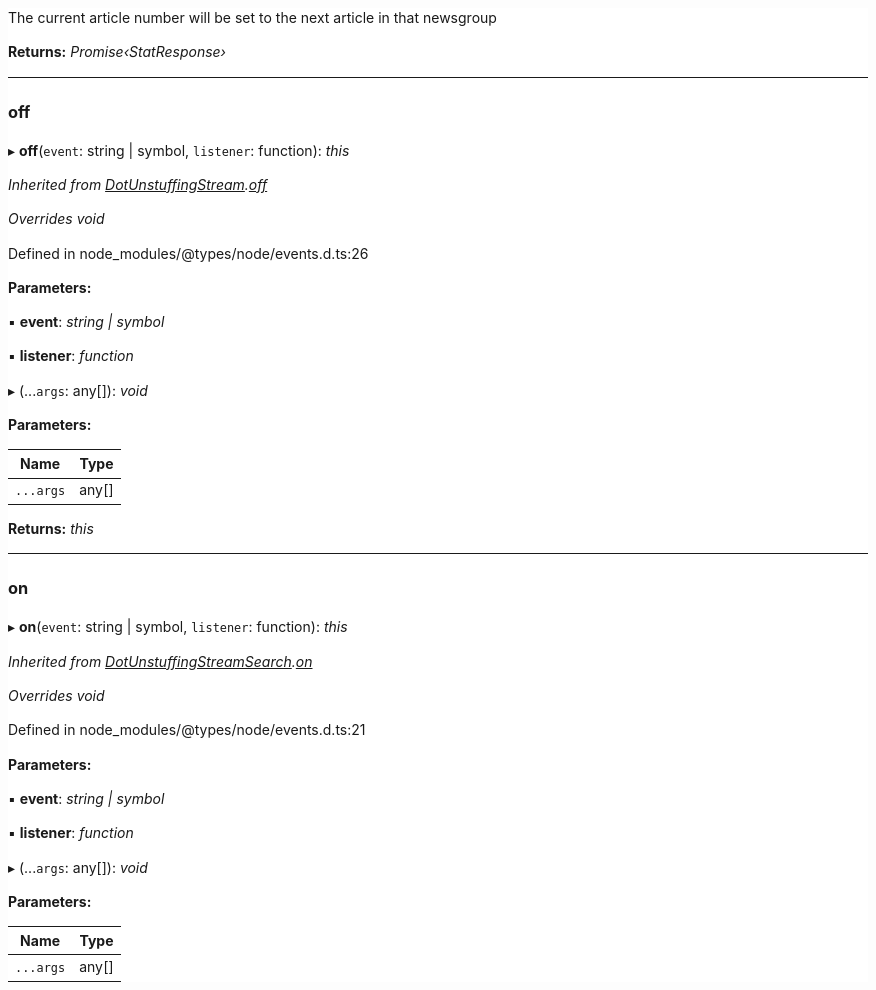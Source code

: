 The current article number will be set to the next article in
that newsgroup

**Returns:** *Promise‹StatResponse›*

___

###  off

▸ **off**(`event`: string | symbol, `listener`: function): *this*

*Inherited from [DotUnstuffingStream](_dotunstuffingstream_.dotunstuffingstream.md).[off](_dotunstuffingstream_.dotunstuffingstream.md#off)*

*Overrides void*

Defined in node_modules/@types/node/events.d.ts:26

**Parameters:**

▪ **event**: *string | symbol*

▪ **listener**: *function*

▸ (...`args`: any[]): *void*

**Parameters:**

Name | Type |
------ | ------ |
`...args` | any[] |

**Returns:** *this*

___

###  on

▸ **on**(`event`: string | symbol, `listener`: function): *this*

*Inherited from [DotUnstuffingStreamSearch](_dotunstuffingstreamsearch_.dotunstuffingstreamsearch.md).[on](_dotunstuffingstreamsearch_.dotunstuffingstreamsearch.md#on)*

*Overrides void*

Defined in node_modules/@types/node/events.d.ts:21

**Parameters:**

▪ **event**: *string | symbol*

▪ **listener**: *function*

▸ (...`args`: any[]): *void*

**Parameters:**

Name | Type |
------ | ------ |
`...args` | any[] |
